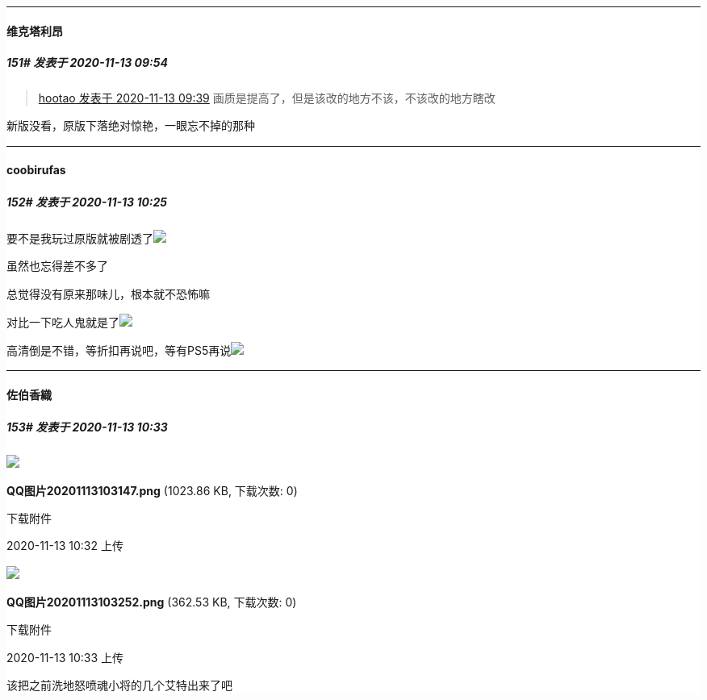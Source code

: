 
-----

####  维克塔利昂  
##### 151#       发表于 2020-11-13 09:54


<blockquote><a href="httphttps://bbs.saraba1st.com/2b/forum.php?mod=redirect&amp;goto=findpost&amp;pid=49378139&amp;ptid=1971736" target="_blank">hootao 发表于 2020-11-13 09:39</a>
画质是提高了，但是该改的地方不该，不该改的地方瞎改</blockquote>
新版没看，原版下落绝对惊艳，一眼忘不掉的那种


-----

####  coobirufas  
##### 152#       发表于 2020-11-13 10:25


要不是我玩过原版就被剧透了<img src="https://static.saraba1st.com/image/smiley/face2017/053.png" referrerpolicy="no-referrer">

虽然也忘得差不多了


总觉得没有原来那味儿，根本就不恐怖嘛

对比一下吃人鬼就是了<img src="https://static.saraba1st.com/image/smiley/face2017/004.gif" referrerpolicy="no-referrer">


高清倒是不错，等折扣再说吧，等有PS5再说<img src="https://static.saraba1st.com/image/smiley/face2017/034.png" referrerpolicy="no-referrer">


-----

####  佐伯香織  
##### 153#       发表于 2020-11-13 10:33


<img src="https://img.saraba1st.com/forum/202011/13/103247mhzu7nnz0vhgt7g8.png" referrerpolicy="no-referrer">


<strong>QQ图片20201113103147.png</strong> (1023.86 KB, 下载次数: 0)

下载附件

2020-11-13 10:32 上传


<img src="https://img.saraba1st.com/forum/202011/13/103327aadz8kzaamnsm3ad.png" referrerpolicy="no-referrer">


<strong>QQ图片20201113103252.png</strong> (362.53 KB, 下载次数: 0)

下载附件

2020-11-13 10:33 上传


该把之前洗地怒喷魂小将的几个艾特出来了吧
